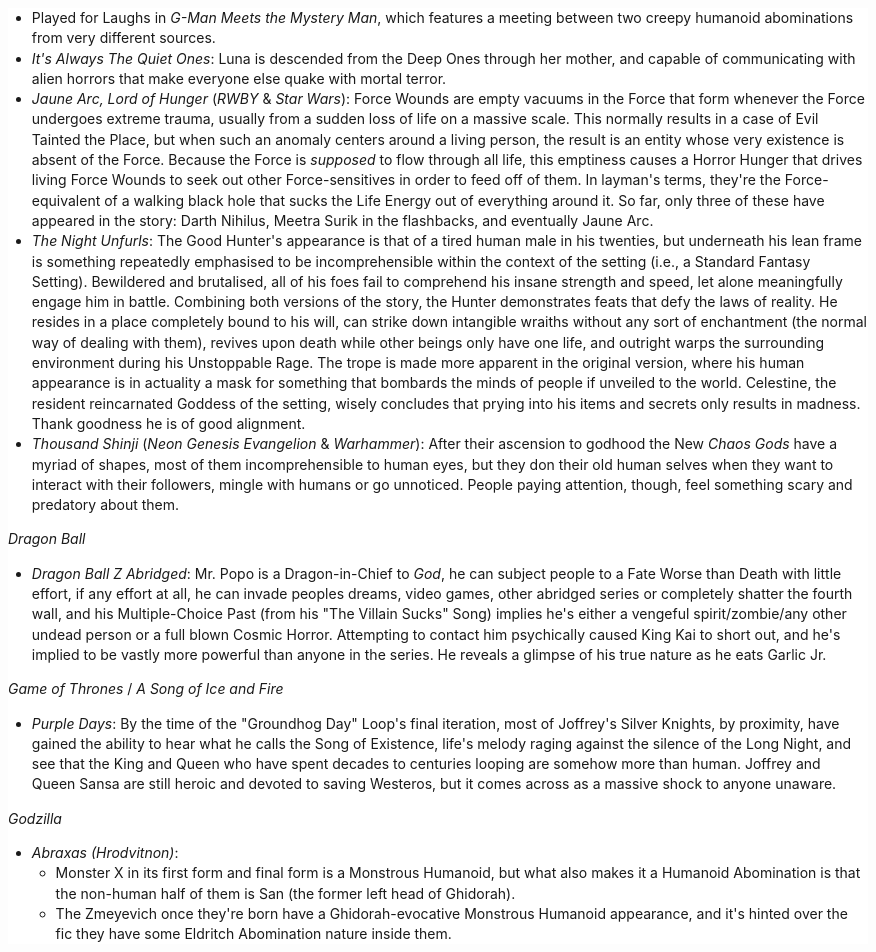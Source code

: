 -   Played for Laughs in _G-Man Meets the Mystery Man_, which features a meeting between two creepy humanoid abominations from very different sources.
-   _It's Always The Quiet Ones_: Luna is descended from the Deep Ones through her mother, and capable of communicating with alien horrors that make everyone else quake with mortal terror.
-   _Jaune Arc, Lord of Hunger_ (_RWBY_ & _Star Wars_): Force Wounds are empty vacuums in the Force that form whenever the Force undergoes extreme trauma, usually from a sudden loss of life on a massive scale. This normally results in a case of Evil Tainted the Place, but when such an anomaly centers around a living person, the result is an entity whose very existence is absent of the Force. Because the Force is _supposed_ to flow through all life, this emptiness causes a Horror Hunger that drives living Force Wounds to seek out other Force-sensitives in order to feed off of them. In layman's terms, they're the Force-equivalent of a walking black hole that sucks the Life Energy out of everything around it. So far, only three of these have appeared in the story: Darth Nihilus, Meetra Surik in the flashbacks, and eventually Jaune Arc.
-   _The Night Unfurls_: The Good Hunter's appearance is that of a tired human male in his twenties, but underneath his lean frame is something repeatedly emphasised to be incomprehensible within the context of the setting (i.e., a Standard Fantasy Setting). Bewildered and brutalised, all of his foes fail to comprehend his insane strength and speed, let alone meaningfully engage him in battle. Combining both versions of the story, the Hunter demonstrates feats that defy the laws of reality. He resides in a place completely bound to his will, can strike down intangible wraiths without any sort of enchantment (the normal way of dealing with them), revives upon death while other beings only have one life, and outright warps the surrounding environment during his Unstoppable Rage. The trope is made more apparent in the original version, where his human appearance is in actuality a mask for something that bombards the minds of people if unveiled to the world. Celestine, the resident reincarnated Goddess of the setting, wisely concludes that prying into his items and secrets only results in madness. Thank goodness he is of good alignment.
-   _Thousand Shinji_ (_Neon Genesis Evangelion_ & _Warhammer_): After their ascension to godhood the New _Chaos Gods_ have a myriad of shapes, most of them incomprehensible to human eyes, but they don their old human selves when they want to interact with their followers, mingle with humans or go unnoticed. People paying attention, though, feel something scary and predatory about them.

_Dragon Ball_

-   _Dragon Ball Z Abridged_: Mr. Popo is a Dragon-in-Chief to _God_, he can subject people to a Fate Worse than Death with little effort, if any effort at all, he can invade peoples dreams, video games, other abridged series or completely shatter the fourth wall, and his Multiple-Choice Past (from his "The Villain Sucks" Song) implies he's either a vengeful spirit/zombie/any other undead person or a full blown Cosmic Horror. Attempting to contact him psychically caused King Kai to short out, and he's implied to be vastly more powerful than anyone in the series. He reveals a glimpse of his true nature as he eats Garlic Jr.

_Game of Thrones_ / _A Song of Ice and Fire_

-   _Purple Days_: By the time of the "Groundhog Day" Loop's final iteration, most of Joffrey's Silver Knights, by proximity, have gained the ability to hear what he calls the Song of Existence, life's melody raging against the silence of the Long Night, and see that the King and Queen who have spent decades to centuries looping are somehow more than human. Joffrey and Queen Sansa are still heroic and devoted to saving Westeros, but it comes across as a massive shock to anyone unaware.

_Godzilla_

-   _Abraxas (Hrodvitnon)_:
    -   Monster X in its first form and final form is a Monstrous Humanoid, but what also makes it a Humanoid Abomination is that the non-human half of them is San (the former left head of Ghidorah).
    -   The Zmeyevich once they're born have a Ghidorah-evocative Monstrous Humanoid appearance, and it's hinted over the fic they have some Eldritch Abomination nature inside them.
